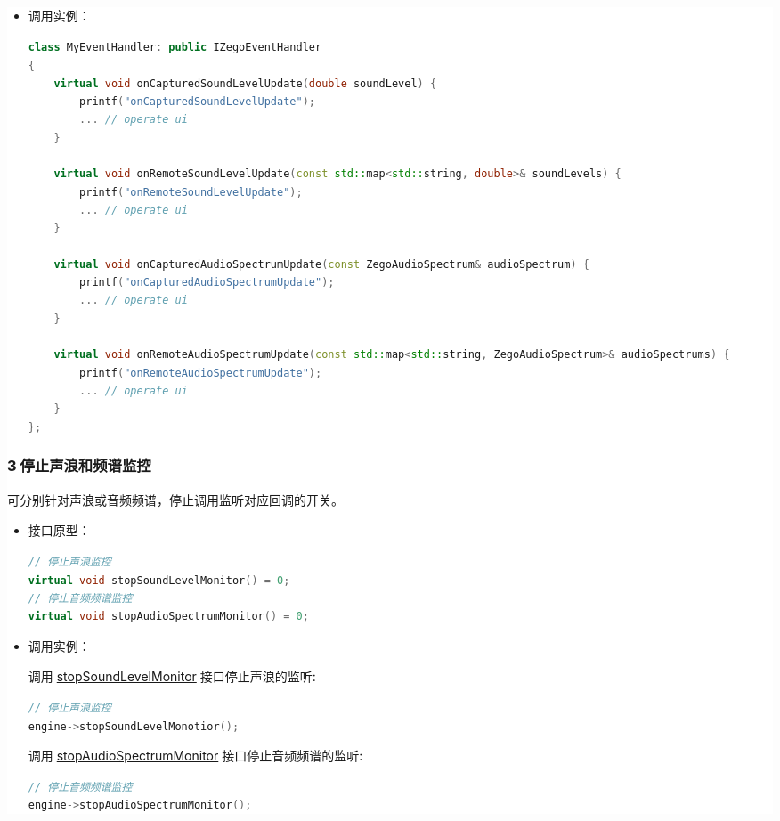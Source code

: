 - 调用实例：

    ```cpp
    class MyEventHandler: public IZegoEventHandler
    {
        virtual void onCapturedSoundLevelUpdate(double soundLevel) {
            printf("onCapturedSoundLevelUpdate");
            ... // operate ui
        }

        virtual void onRemoteSoundLevelUpdate(const std::map<std::string, double>& soundLevels) {
            printf("onRemoteSoundLevelUpdate");
            ... // operate ui
        }

        virtual void onCapturedAudioSpectrumUpdate(const ZegoAudioSpectrum& audioSpectrum) {
            printf("onCapturedAudioSpectrumUpdate");
            ... // operate ui
        }

        virtual void onRemoteAudioSpectrumUpdate(const std::map<std::string, ZegoAudioSpectrum>& audioSpectrums) {
            printf("onRemoteAudioSpectrumUpdate");
            ... // operate ui
        }
    };
    ```

### 3 停止声浪和频谱监控

可分别针对声浪或音频频谱，停止调用监听对应回调的开关。

- 接口原型：

    ```cpp
    // 停止声浪监控
    virtual void stopSoundLevelMonitor() = 0;
    // 停止音频频谱监控
    virtual void stopAudioSpectrumMonitor() = 0;
    ```

- 调用实例：

    调用 [stopSoundLevelMonitor](https://doc-zh.zego.im/article/api?doc=Express_Audio_SDK_API~cpp_linux~class~IZegoExpressEngine#stop-sound-level-monitor) 接口停止声浪的监听:

    ```cpp
    // 停止声浪监控
    engine->stopSoundLevelMonotior();
    ```

    调用 [stopAudioSpectrumMonitor](https://doc-zh.zego.im/article/api?doc=Express_Audio_SDK_API~cpp_linux~class~IZegoExpressEngine#stop-audio-spectrum-monitor) 接口停止音频频谱的监听:

    ```cpp
    // 停止音频频谱监控
    engine->stopAudioSpectrumMonitor();
    ```
